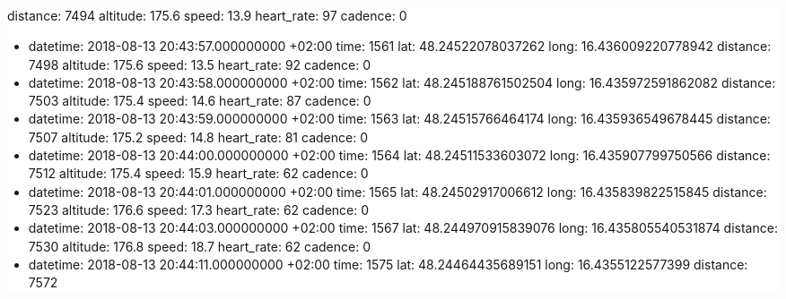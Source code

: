   distance: 7494
  altitude: 175.6
  speed: 13.9
  heart_rate: 97
  cadence: 0
- datetime: 2018-08-13 20:43:57.000000000 +02:00
  time: 1561
  lat: 48.24522078037262
  long: 16.436009220778942
  distance: 7498
  altitude: 175.6
  speed: 13.5
  heart_rate: 92
  cadence: 0
- datetime: 2018-08-13 20:43:58.000000000 +02:00
  time: 1562
  lat: 48.245188761502504
  long: 16.435972591862082
  distance: 7503
  altitude: 175.4
  speed: 14.6
  heart_rate: 87
  cadence: 0
- datetime: 2018-08-13 20:43:59.000000000 +02:00
  time: 1563
  lat: 48.24515766464174
  long: 16.435936549678445
  distance: 7507
  altitude: 175.2
  speed: 14.8
  heart_rate: 81
  cadence: 0
- datetime: 2018-08-13 20:44:00.000000000 +02:00
  time: 1564
  lat: 48.24511533603072
  long: 16.435907799750566
  distance: 7512
  altitude: 175.4
  speed: 15.9
  heart_rate: 62
  cadence: 0
- datetime: 2018-08-13 20:44:01.000000000 +02:00
  time: 1565
  lat: 48.24502917006612
  long: 16.435839822515845
  distance: 7523
  altitude: 176.6
  speed: 17.3
  heart_rate: 62
  cadence: 0
- datetime: 2018-08-13 20:44:03.000000000 +02:00
  time: 1567
  lat: 48.244970915839076
  long: 16.435805540531874
  distance: 7530
  altitude: 176.8
  speed: 18.7
  heart_rate: 62
  cadence: 0
- datetime: 2018-08-13 20:44:11.000000000 +02:00
  time: 1575
  lat: 48.24464435689151
  long: 16.4355122577399
  distance: 7572